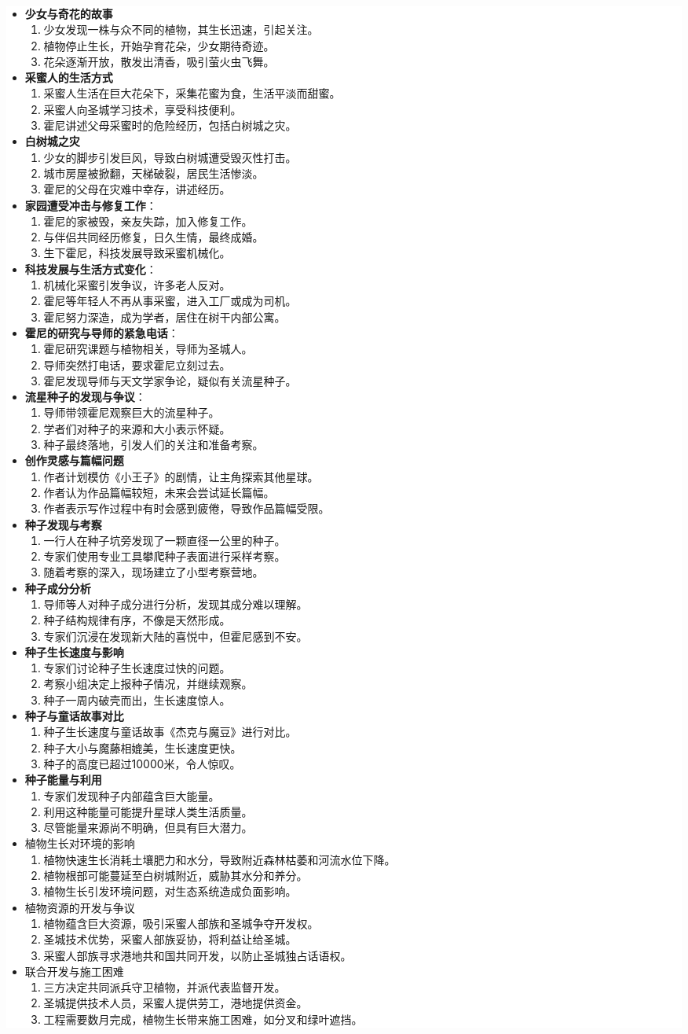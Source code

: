 -   **少女与奇花的故事**
    1.  少女发现一株与众不同的植物，其生长迅速，引起关注。
    2.  植物停止生长，开始孕育花朵，少女期待奇迹。
    3.  花朵逐渐开放，散发出清香，吸引萤火虫飞舞。
-   **采蜜人的生活方式**
    1.  采蜜人生活在巨大花朵下，采集花蜜为食，生活平淡而甜蜜。
    2.  采蜜人向圣城学习技术，享受科技便利。
    3.  霍尼讲述父母采蜜时的危险经历，包括白树城之灾。
-   **白树城之灾**
    1.  少女的脚步引发巨风，导致白树城遭受毁灭性打击。
    2.  城市房屋被掀翻，天梯破裂，居民生活惨淡。
    3.  霍尼的父母在灾难中幸存，讲述经历。
-   **家园遭受冲击与修复工作**：
    1.  霍尼的家被毁，亲友失踪，加入修复工作。
    2.  与伴侣共同经历修复，日久生情，最终成婚。
    3.  生下霍尼，科技发展导致采蜜机械化。
-   **科技发展与生活方式变化**：
    1.  机械化采蜜引发争议，许多老人反对。
    2.  霍尼等年轻人不再从事采蜜，进入工厂或成为司机。
    3.  霍尼努力深造，成为学者，居住在树干内部公寓。
-   **霍尼的研究与导师的紧急电话**：
    1.  霍尼研究课题与植物相关，导师为圣城人。
    2.  导师突然打电话，要求霍尼立刻过去。
    3.  霍尼发现导师与天文学家争论，疑似有关流星种子。
-   **流星种子的发现与争议**：
    1.  导师带领霍尼观察巨大的流星种子。
    2.  学者们对种子的来源和大小表示怀疑。
    3.  种子最终落地，引发人们的关注和准备考察。
-   **创作灵感与篇幅问题**
    1.  作者计划模仿《小王子》的剧情，让主角探索其他星球。
    2.  作者认为作品篇幅较短，未来会尝试延长篇幅。
    3.  作者表示写作过程中有时会感到疲倦，导致作品篇幅受限。
-   **种子发现与考察**
    1.  一行人在种子坑旁发现了一颗直径一公里的种子。
    2.  专家们使用专业工具攀爬种子表面进行采样考察。
    3.  随着考察的深入，现场建立了小型考察营地。
-   **种子成分分析**
    1.  导师等人对种子成分进行分析，发现其成分难以理解。
    2.  种子结构规律有序，不像是天然形成。
    3.  专家们沉浸在发现新大陆的喜悦中，但霍尼感到不安。
-   **种子生长速度与影响**
    1.  专家们讨论种子生长速度过快的问题。
    2.  考察小组决定上报种子情况，并继续观察。
    3.  种子一周内破壳而出，生长速度惊人。
-   **种子与童话故事对比**
    1.  种子生长速度与童话故事《杰克与魔豆》进行对比。
    2.  种子大小与魔藤相媲美，生长速度更快。
    3.  种子的高度已超过10000米，令人惊叹。
-   **种子能量与利用**
    1.  专家们发现种子内部蕴含巨大能量。
    2.  利用这种能量可能提升星球人类生活质量。
    3.  尽管能量来源尚不明确，但具有巨大潜力。
-   植物生长对环境的影响
    1.  植物快速生长消耗土壤肥力和水分，导致附近森林枯萎和河流水位下降。
    2.  植物根部可能蔓延至白树城附近，威胁其水分和养分。
    3.  植物生长引发环境问题，对生态系统造成负面影响。
-   植物资源的开发与争议
    1.  植物蕴含巨大资源，吸引采蜜人部族和圣城争夺开发权。
    2.  圣城技术优势，采蜜人部族妥协，将利益让给圣城。
    3.  采蜜人部族寻求港地共和国共同开发，以防止圣城独占话语权。
-   联合开发与施工困难
    1.  三方决定共同派兵守卫植物，并派代表监督开发。
    2.  圣城提供技术人员，采蜜人提供劳工，港地提供资金。
    3.  工程需要数月完成，植物生长带来施工困难，如分叉和绿叶遮挡。